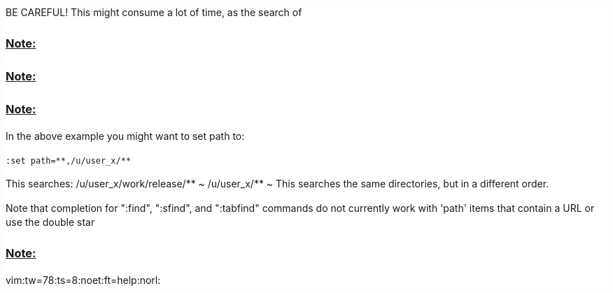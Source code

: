 BE CAREFUL!  This might consume a lot of time, as the search of
### <a id="'/u/user_x/' includes '/u/user_x/work/' and" class="section-title" href="#'/u/user_x/' includes '/u/user_x/work/' and">Note:</a>
### <a id="'/u/user_x/work/release/'." class="section-title" href="#'/u/user_x/work/release/'.">Note:</a>
### <a id="three times and '/u/user_x/work/' is searched twice." class="section-title" href="#three times and '/u/user_x/work/' is searched twice.">Note:</a>

In the above example you might want to set path to:
```
:set path=**,/u/user_x/**

```
  This searches:
/u/user_x/work/release/** ~
/u/user_x/** ~
This searches the same directories, but in a different order.

Note that completion for ":find", ":sfind", and ":tabfind" commands do not
currently work with 'path' items that contain a URL or use the double star
### <a id="with depth limiter (/usr/2) or upward search (;) notations." class="section-title" href="#with depth limiter (/usr/2) or upward search (;) notations.">Note:</a>

vim:tw=78:ts=8:noet:ft=help:norl:

